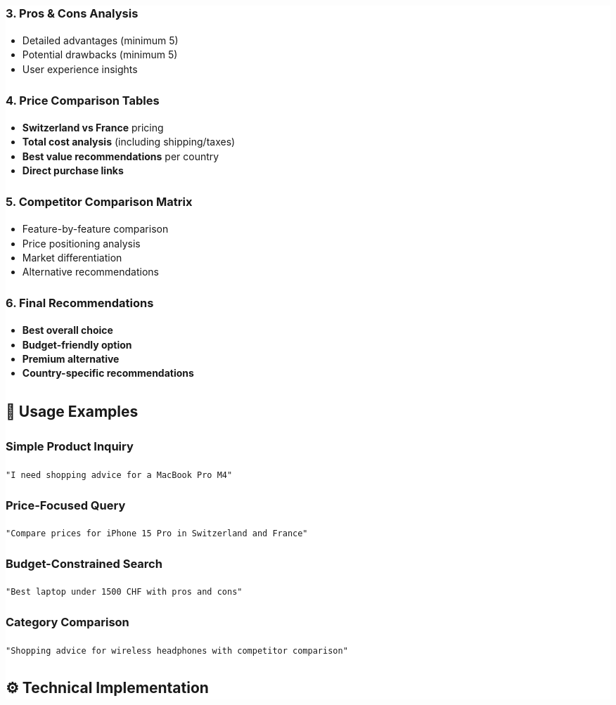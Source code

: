 ### 3. Pros & Cons Analysis

- Detailed advantages (minimum 5)
- Potential drawbacks (minimum 5)
- User experience insights

### 4. Price Comparison Tables

- **Switzerland vs France** pricing
- **Total cost analysis** (including shipping/taxes)
- **Best value recommendations** per country
- **Direct purchase links**

### 5. Competitor Comparison Matrix

- Feature-by-feature comparison
- Price positioning analysis
- Market differentiation
- Alternative recommendations

### 6. Final Recommendations

- **Best overall choice**
- **Budget-friendly option**
- **Premium alternative**
- **Country-specific recommendations**

## 🚀 Usage Examples

### Simple Product Inquiry

```
"I need shopping advice for a MacBook Pro M4"
```

### Price-Focused Query

```
"Compare prices for iPhone 15 Pro in Switzerland and France"
```

### Budget-Constrained Search

```
"Best laptop under 1500 CHF with pros and cons"
```

### Category Comparison

```
"Shopping advice for wireless headphones with competitor comparison"
```

## ⚙️ Technical Implementation
